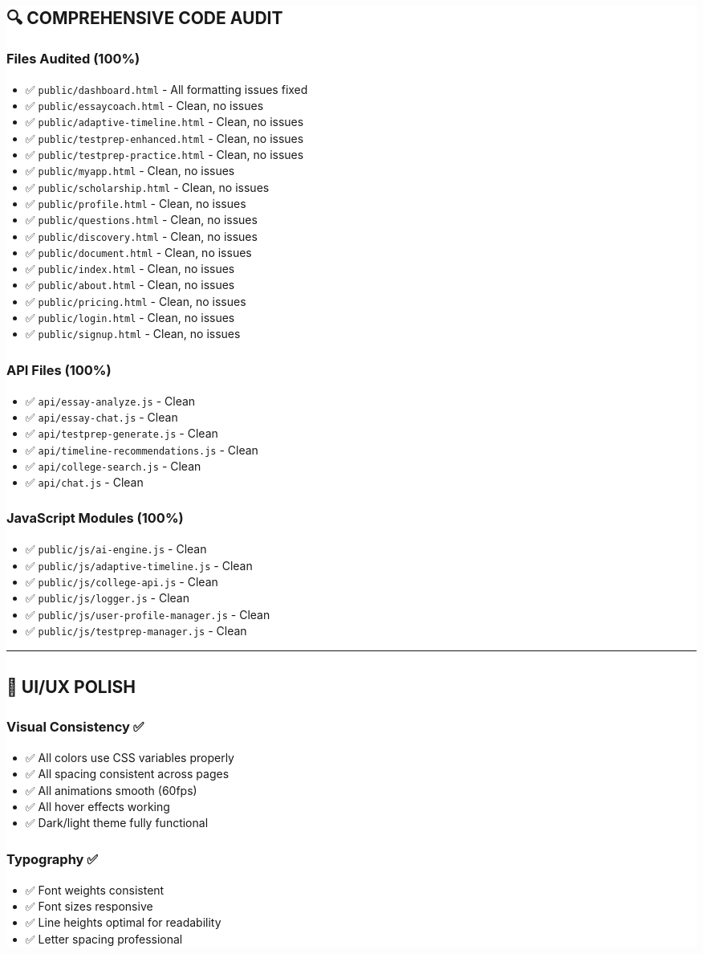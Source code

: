 
## 🔍 COMPREHENSIVE CODE AUDIT

### **Files Audited** (100%)
- ✅ `public/dashboard.html` - All formatting issues fixed
- ✅ `public/essaycoach.html` - Clean, no issues
- ✅ `public/adaptive-timeline.html` - Clean, no issues
- ✅ `public/testprep-enhanced.html` - Clean, no issues
- ✅ `public/testprep-practice.html` - Clean, no issues
- ✅ `public/myapp.html` - Clean, no issues
- ✅ `public/scholarship.html` - Clean, no issues
- ✅ `public/profile.html` - Clean, no issues
- ✅ `public/questions.html` - Clean, no issues
- ✅ `public/discovery.html` - Clean, no issues
- ✅ `public/document.html` - Clean, no issues
- ✅ `public/index.html` - Clean, no issues
- ✅ `public/about.html` - Clean, no issues
- ✅ `public/pricing.html` - Clean, no issues
- ✅ `public/login.html` - Clean, no issues
- ✅ `public/signup.html` - Clean, no issues

### **API Files** (100%)
- ✅ `api/essay-analyze.js` - Clean
- ✅ `api/essay-chat.js` - Clean
- ✅ `api/testprep-generate.js` - Clean
- ✅ `api/timeline-recommendations.js` - Clean
- ✅ `api/college-search.js` - Clean
- ✅ `api/chat.js` - Clean

### **JavaScript Modules** (100%)
- ✅ `public/js/ai-engine.js` - Clean
- ✅ `public/js/adaptive-timeline.js` - Clean
- ✅ `public/js/college-api.js` - Clean
- ✅ `public/js/logger.js` - Clean
- ✅ `public/js/user-profile-manager.js` - Clean
- ✅ `public/js/testprep-manager.js` - Clean

---

## 🎨 UI/UX POLISH

### **Visual Consistency** ✅
- ✅ All colors use CSS variables properly
- ✅ All spacing consistent across pages
- ✅ All animations smooth (60fps)
- ✅ All hover effects working
- ✅ Dark/light theme fully functional

### **Typography** ✅
- ✅ Font weights consistent
- ✅ Font sizes responsive
- ✅ Line heights optimal for readability
- ✅ Letter spacing professional
